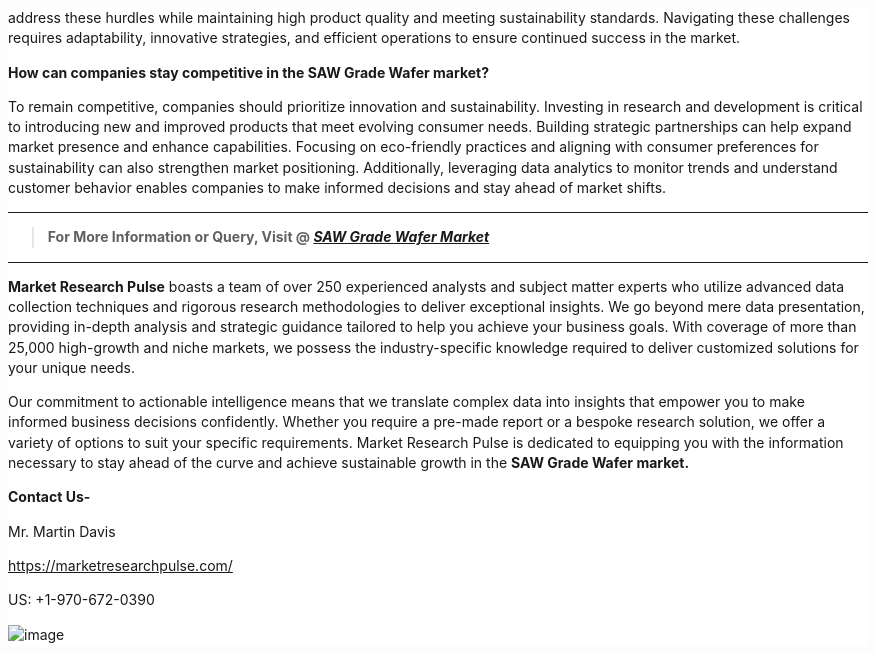 address these hurdles while maintaining high product quality and meeting sustainability standards. Navigating these challenges requires adaptability, innovative strategies, and efficient operations to ensure continued success in the market.</p><p><strong>How can companies stay competitive in the SAW Grade Wafer market?</strong></p><p>To remain competitive, companies should prioritize innovation and sustainability. Investing in research and development is critical to introducing new and improved products that meet evolving consumer needs. Building strategic partnerships can help expand market presence and enhance capabilities. Focusing on eco-friendly practices and aligning with consumer preferences for sustainability can also strengthen market positioning. Additionally, leveraging data analytics to monitor trends and understand customer behavior enables companies to make informed decisions and stay ahead of market shifts.</p><hr /><blockquote><p><strong>For More Information or Query, Visit @&nbsp;<em><a href="https://marketresearchpulse.com/report/14153/saw-grade-wafer-market?utm_source=Linkedin&utm_medium=0119">SAW Grade Wafer Market</a></em></strong></p></blockquote><hr /><p><strong>Market Research Pulse</strong> boasts a team of over 250 experienced analysts and subject matter experts who utilize advanced data collection techniques and rigorous research methodologies to deliver exceptional insights. We go beyond mere data presentation, providing in-depth analysis and strategic guidance tailored to help you achieve your business goals. With coverage of more than 25,000 high-growth and niche markets, we possess the industry-specific knowledge required to deliver customized solutions for your unique needs.</p><p>Our commitment to actionable intelligence means that we translate complex data into insights that empower you to make informed business decisions confidently. Whether you require a pre-made report or a bespoke research solution, we offer a variety of options to suit your specific requirements. Market Research Pulse is dedicated to equipping you with the information necessary to stay ahead of the curve and achieve sustainable growth in the <strong>SAW Grade Wafer market.</strong></p><p><strong>Contact Us-</strong></p><p>Mr. Martin Davis</p><p>https://marketresearchpulse.com/</p><p>US: +1-970-672-0390</p>
![image](https://github.com/user-attachments/assets/0e89787d-9e10-47b4-abb1-6c03b251d076)
